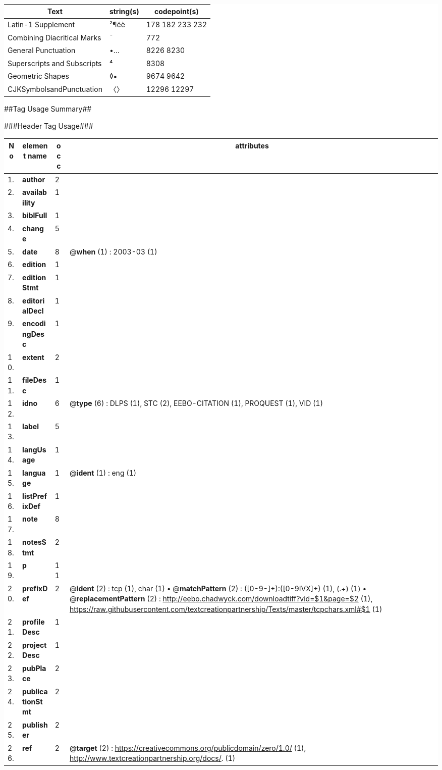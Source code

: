 
|Text|string(s)|codepoint(s)|
|---|---|---|
|Latin-1 Supplement|²¶éè|178 182 233 232|
|Combining             Diacritical Marks|̄|772|
|General Punctuation|•…|8226 8230|
|Superscripts             and Subscripts|⁴|8308|
|Geometric Shapes|◊▪|9674 9642|
|CJKSymbolsandPunctuation|〈〉|12296 12297|

##Tag Usage Summary##

###Header Tag Usage###

|No|element name|occ|attributes|
|---|---|---|---|
|1.|__author__|2||
|2.|__availability__|1||
|3.|__biblFull__|1||
|4.|__change__|5||
|5.|__date__|8| @__when__ (1) : 2003-03 (1)|
|6.|__edition__|1||
|7.|__editionStmt__|1||
|8.|__editorialDecl__|1||
|9.|__encodingDesc__|1||
|10.|__extent__|2||
|11.|__fileDesc__|1||
|12.|__idno__|6| @__type__ (6) : DLPS (1), STC (2), EEBO-CITATION (1), PROQUEST (1), VID (1)|
|13.|__label__|5||
|14.|__langUsage__|1||
|15.|__language__|1| @__ident__ (1) : eng (1)|
|16.|__listPrefixDef__|1||
|17.|__note__|8||
|18.|__notesStmt__|2||
|19.|__p__|11||
|20.|__prefixDef__|2| @__ident__ (2) : tcp (1), char (1)  •  @__matchPattern__ (2) : ([0-9\-]+):([0-9IVX]+) (1), (.+) (1)  •  @__replacementPattern__ (2) : http://eebo.chadwyck.com/downloadtiff?vid=$1&page=$2 (1), https://raw.githubusercontent.com/textcreationpartnership/Texts/master/tcpchars.xml#$1 (1)|
|21.|__profileDesc__|1||
|22.|__projectDesc__|1||
|23.|__pubPlace__|2||
|24.|__publicationStmt__|2||
|25.|__publisher__|2||
|26.|__ref__|2| @__target__ (2) : https://creativecommons.org/publicdomain/zero/1.0/ (1), http://www.textcreationpartnership.org/docs/. (1)|
